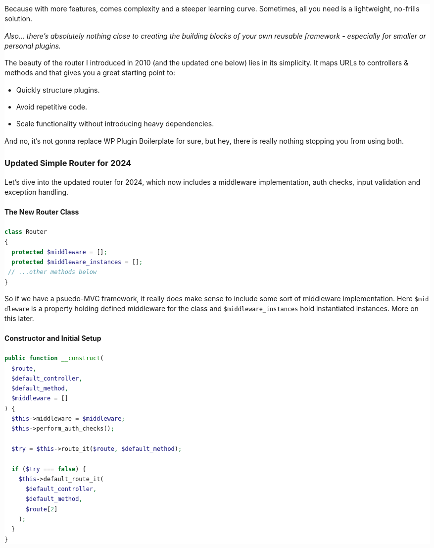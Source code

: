 Because with more features, comes complexity and a steeper learning curve. Sometimes, all you need is a lightweight, no-frills solution.

*Also… there’s absolutely nothing close to creating the building blocks of your own reusable framework - especially for smaller or personal plugins.*

The beauty of the router I introduced in 2010 (and the updated one below) lies in its simplicity. It maps URLs to controllers & methods and that gives you a great starting point to:

* Quickly structure plugins.
    
* Avoid repetitive code.
    
* Scale functionality without introducing heavy dependencies.
    

And no, it’s not gonna replace WP Plugin Boilerplate for sure, but hey, there is really nothing stopping you from using both.

### Updated Simple Router for 2024

Let’s dive into the updated router for 2024, which now includes a middleware implementation, auth checks, input validation and exception handling.

#### The New Router Class

```php
class Router
{
  protected $middleware = [];
  protected $middleware_instances = [];
 // ...other methods below
}
```

So if we have a psuedo-MVC framework, it really does make sense to include some sort of middleware implementation. Here `$middleware` is a property holding defined middleware for the class and `$middleware_instances` hold instantiated instances. More on this later.

#### Constructor and Initial Setup

```php
public function __construct(
  $route,
  $default_controller,
  $default_method,
  $middleware = []
) {
  $this->middleware = $middleware;
  $this->perform_auth_checks();

  $try = $this->route_it($route, $default_method);

  if ($try === false) {
    $this->default_route_it(
      $default_controller,
      $default_method,
      $route[2]
    );
  }
}
```
